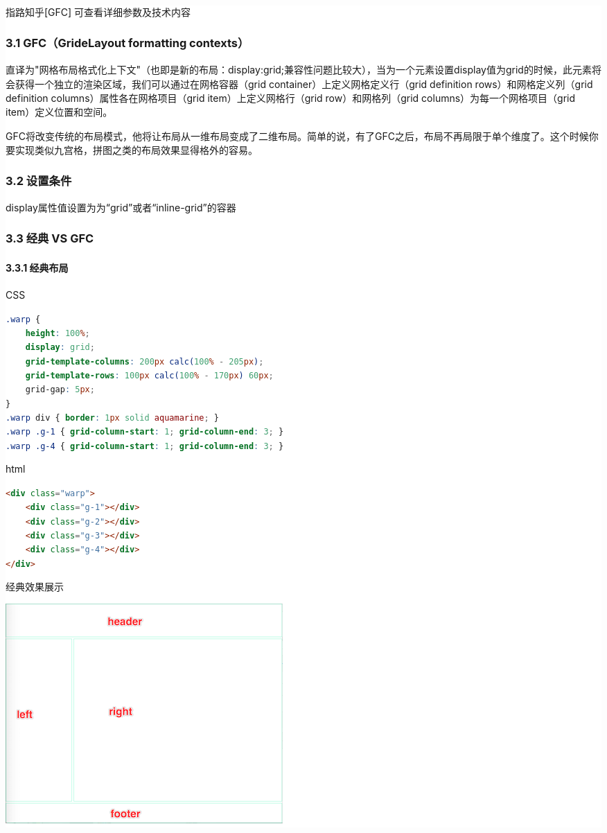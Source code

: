 指路知乎[GFC] 可查看详细参数及技术内容

### 3.1 GFC（GrideLayout formatting contexts）

直译为"网格布局格式化上下文"（也即是新的布局：display:grid;兼容性问题比较大），当为一个元素设置display值为grid的时候，此元素将会获得一个独立的渲染区域，我们可以通过在网格容器（grid container）上定义网格定义行（grid definition rows）和网格定义列（grid definition columns）属性各在网格项目（grid item）上定义网格行（grid row）和网格列（grid columns）为每一个网格项目（grid item）定义位置和空间。

GFC将改变传统的布局模式，他将让布局从一维布局变成了二维布局。简单的说，有了GFC之后，布局不再局限于单个维度了。这个时候你要实现类似九宫格，拼图之类的布局效果显得格外的容易。

### 3.2 设置条件

display属性值设置为为“grid”或者“inline-grid”的容器

### 3.3 经典 VS GFC

#### 3.3.1 经典布局

CSS

~~~css
.warp {
    height: 100%;
    display: grid;
    grid-template-columns: 200px calc(100% - 205px);
    grid-template-rows: 100px calc(100% - 170px) 60px;
    grid-gap: 5px;
}
.warp div { border: 1px solid aquamarine; }
.warp .g-1 { grid-column-start: 1; grid-column-end: 3; }
.warp .g-4 { grid-column-start: 1; grid-column-end: 3; }
~~~

html

~~~html
<div class="warp">
    <div class="g-1"></div>
    <div class="g-2"></div>
    <div class="g-3"></div>
    <div class="g-4"></div>
</div>
~~~

经典效果展示

![avatar](./images/class.png)  

